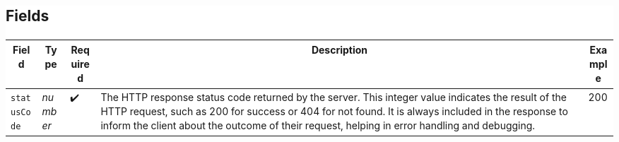 ```typescript
```

## Fields

| Field                                                                                                                                                                                                                                                                                                                                   | Type                                                                                                                                                                                                                                                                                                                                    | Required                                                                                                                                                                                                                                                                                                                                | Description                                                                                                                                                                                                                                                                                                                             | Example                                                                                                                                                                                                                                                                                                                                 |
| --------------------------------------------------------------------------------------------------------------------------------------------------------------------------------------------------------------------------------------------------------------------------------------------------------------------------------------- | --------------------------------------------------------------------------------------------------------------------------------------------------------------------------------------------------------------------------------------------------------------------------------------------------------------------------------------- | --------------------------------------------------------------------------------------------------------------------------------------------------------------------------------------------------------------------------------------------------------------------------------------------------------------------------------------- | --------------------------------------------------------------------------------------------------------------------------------------------------------------------------------------------------------------------------------------------------------------------------------------------------------------------------------------- | --------------------------------------------------------------------------------------------------------------------------------------------------------------------------------------------------------------------------------------------------------------------------------------------------------------------------------------- |
| `statusCode`                                                                                                                                                                                                                                                                                                                            | *number*                                                                                                                                                                                                                                                                                                                                | :heavy_check_mark:                                                                                                                                                                                                                                                                                                                      | The HTTP response status code returned by the server. This integer value indicates the result of the HTTP request, such as 200 for success or 404 for not found. It is always included in the response to inform the client about the outcome of their request, helping in error handling and debugging.                                | 200                                                                                                                                                                                                                                                                                                                                     |